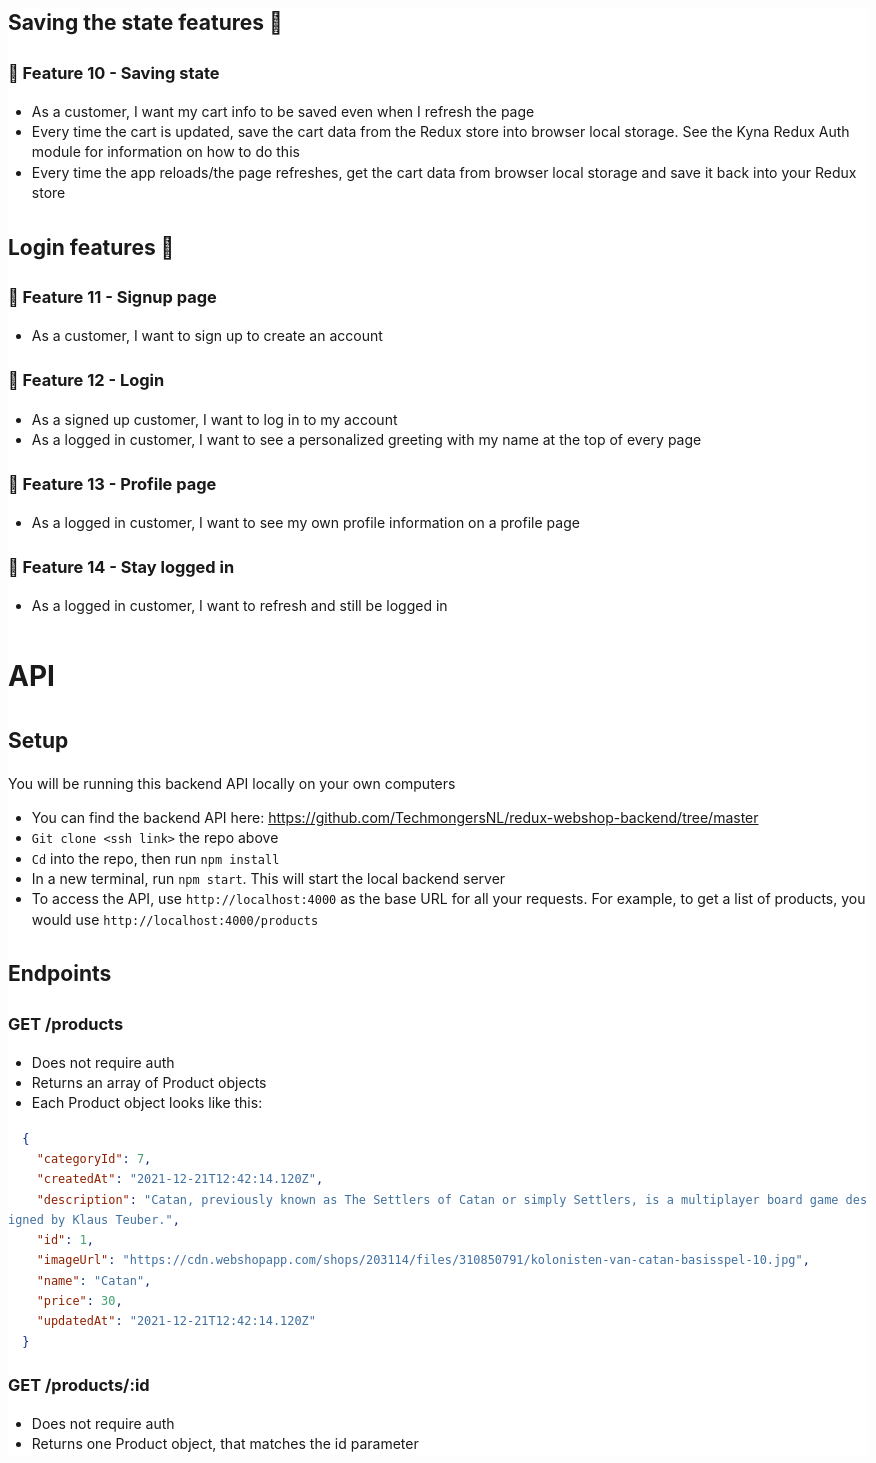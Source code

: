 ## Saving the state features 💾
### 💾 Feature 10 - Saving state 
- As a customer, I want my cart info to be saved even when I refresh the page
- Every time the cart is updated, save the cart data from the Redux store into browser local storage. See the Kyna Redux Auth module for information on how to do this
- Every time the app reloads/the page refreshes, get the cart data from browser local storage and save it back into your Redux store

## Login features 🔐
### 🔐 Feature 11 - Signup page
- As a customer, I want to sign up to create an account

### 🔐 Feature 12 - Login
- As a signed up customer, I want to log in to my account
- As a logged in customer, I want to see a personalized greeting with my name at the top of every page

### 🔐 Feature 13 - Profile page
- As a logged in customer, I want to see my own profile information on a profile page

### 🔐 Feature 14 - Stay logged in
- As a logged in customer, I want to refresh and still be logged in

# API
## Setup
You will be running this backend API locally on your own computers
- You can find the backend API here: https://github.com/TechmongersNL/redux-webshop-backend/tree/master
- `Git clone <ssh link>` the repo above
- `Cd` into the repo, then run `npm install`
- In a new terminal, run `npm start`. This will start the local backend server
- To access the API, use `http://localhost:4000` as the base URL for all your requests. For example, to get a list of products, you would use `http://localhost:4000/products`

## Endpoints
### GET /products
  - Does not require auth
  - Returns an array of Product objects
  - Each Product object looks like this: 
  ```json
    {
      "categoryId": 7,
      "createdAt": "2021-12-21T12:42:14.120Z",
      "description": "Catan, previously known as The Settlers of Catan or simply Settlers, is a multiplayer board game designed by Klaus Teuber.",
      "id": 1,
      "imageUrl": "https://cdn.webshopapp.com/shops/203114/files/310850791/kolonisten-van-catan-basisspel-10.jpg",
      "name": "Catan",
      "price": 30,
      "updatedAt": "2021-12-21T12:42:14.120Z"
    }
  ```
### GET /products/:id
  - Does not require auth
  - Returns one Product object, that matches the id parameter